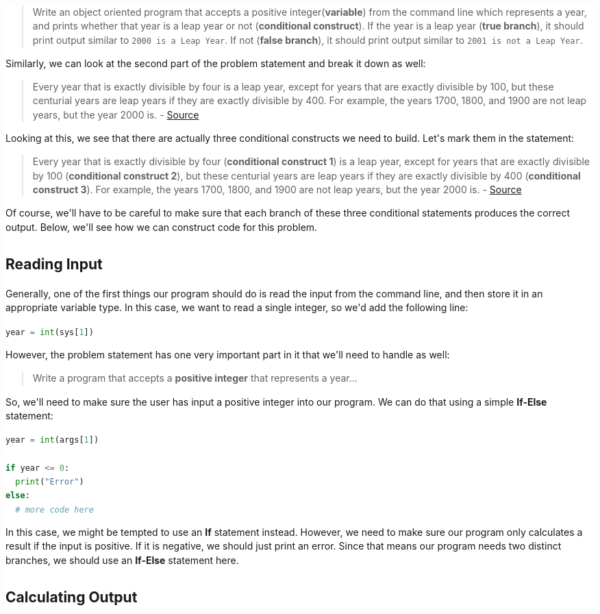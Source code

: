 > Write an object oriented program that accepts a positive integer(**variable**) from the command line which represents a year, and prints whether that year is a leap year or not (**conditional construct**). If the year is a leap year (**true branch**), it should print output similar to `2000 is a Leap Year`. If not (**false branch**), it should print output similar to `2001 is not a Leap Year`. 

Similarly, we can look at the second part of the problem statement and break it down as well:

> Every year that is exactly divisible by four is a leap year, except for years that are exactly divisible by 100, but these centurial years are leap years if they are exactly divisible by 400. For example, the years 1700, 1800, and 1900 are not leap years, but the year 2000 is. - [Source](https://en.wikipedia.org/wiki/Leap_year#cite_note-5)

Looking at this, we see that there are actually three conditional constructs we need to build. Let's mark them in the statement:

> Every year that is exactly divisible by four (**conditional construct 1**) is a leap year, except for years that are exactly divisible by 100 (**conditional construct 2**), but these centurial years are leap years if they are exactly divisible by 400 (**conditional construct 3**). For example, the years 1700, 1800, and 1900 are not leap years, but the year 2000 is. - [Source](https://en.wikipedia.org/wiki/Leap_year#cite_note-5)

Of course, we'll have to be careful to make sure that each branch of these three conditional statements produces the correct output. Below, we'll see how we can construct code for this problem. 

## Reading Input

Generally, one of the first things our program should do is read the input from the command line, and then store it in an appropriate variable type. In this case, we want to read a single integer, so we'd add the following line:

```python
year = int(sys[1])    
```

However, the problem statement has one very important part in it that we'll need to handle as well:

> Write a program that accepts a **positive integer** that represents a year...

So, we'll need to make sure the user has input a positive integer into our program. We can do that using a simple **If-Else** statement:

```python
year = int(args[1])

if year <= 0:
  print("Error")
else:
  # more code here
```

In this case, we might be tempted to use an **If** statement instead. However, we need to make sure our program only calculates a result if the input is positive. If it is negative, we should just print an error. Since that means our program needs two distinct branches, we should use an **If-Else** statement here. 

## Calculating Output
